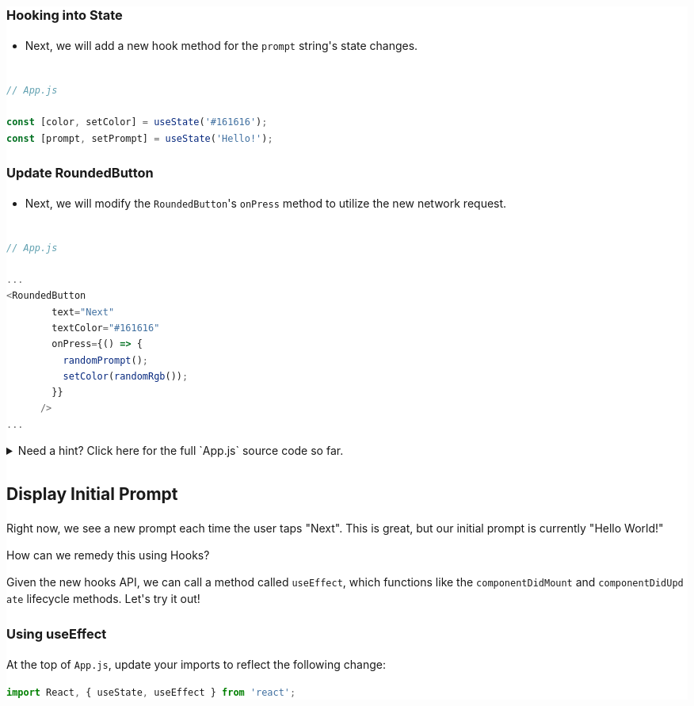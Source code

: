 ### Hooking into State

- Next, we will add a new hook method for the `prompt` string's state changes.

```js

// App.js

const [color, setColor] = useState('#161616');
const [prompt, setPrompt] = useState('Hello!');

```

### Update RoundedButton

- Next, we will modify the `RoundedButton`'s `onPress` method to utilize the new network request. 

```js

// App.js

...
<RoundedButton
        text="Next"
        textColor="#161616"
        onPress={() => {
          randomPrompt();
          setColor(randomRgb());
        }}
      />
...

```

<details><summary>Need a hint? Click here for the full `App.js` source code so far.</summary></details>

## Display Initial Prompt

Right now, we see a new prompt each time the user taps "Next". This is great, but our initial prompt is currently "Hello World!"

How can we remedy this using Hooks?

Given the new hooks API, we can call a method called `useEffect`, which functions like the `componentDidMount` and `componentDidUpdate` lifecycle methods. Let's try it out! 

### Using useEffect

At the top of `App.js`, update your imports to reflect the following change:

```js
import React, { useState, useEffect } from 'react';

```
